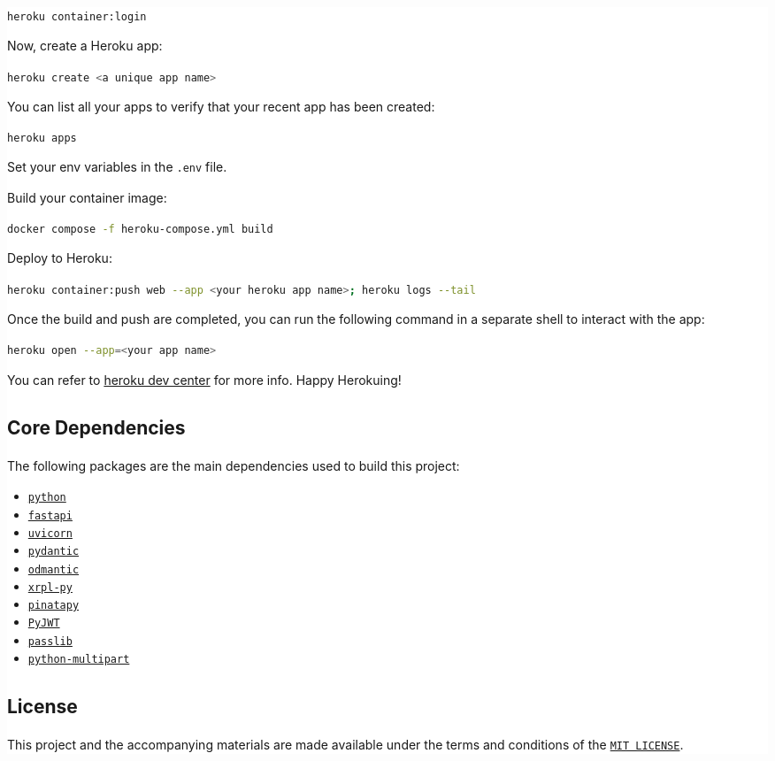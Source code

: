 ```sh
heroku container:login
```

Now, create a Heroku app:

```sh
heroku create <a unique app name>
```

You can list all your apps to verify that your recent app has been created:

```sh
heroku apps
```

Set your env variables in the `.env` file.

Build your container image:

```sh
docker compose -f heroku-compose.yml build
```

Deploy to Heroku:

```sh
heroku container:push web --app <your heroku app name>; heroku logs --tail
```

Once the build and push are completed, you can run the following command in a separate shell to interact with the app:

```sh
heroku open --app=<your app name>
```

You can refer to [heroku dev center](https://devcenter.heroku.com/articles/local-development-with-docker-compose) for more info. Happy Herokuing!


## Core Dependencies

The following packages are the main dependencies used to build this project:

- [`python`](https://github.com/python/cpython)
- [`fastapi`](https://github.com/tiangolo/fastapi)
- [`uvicorn`](https://github.com/encode/uvicorn)
- [`pydantic`](https://github.com/pydantic/pydantic)
- [`odmantic`](https://github.com/art049/odmantic)
- [`xrpl-py`](https://github.com/XRPLF/xrpl-py)
- [`pinatapy`](https://github.com/Vourhey/pinatapy)
- [`PyJWT`](https://github.com/jpadilla/pyjwt)
- [`passlib`](https://passlib.readthedocs.io/en/stable/index.html)
- [`python-multipart`](https://github.com/andrew-d/python-multipart)

## License

This project and the accompanying materials are made available under the terms and conditions of the [`MIT LICENSE`](https://github.com/moerphous/moerphous-server/blob/main/LICENSE).
